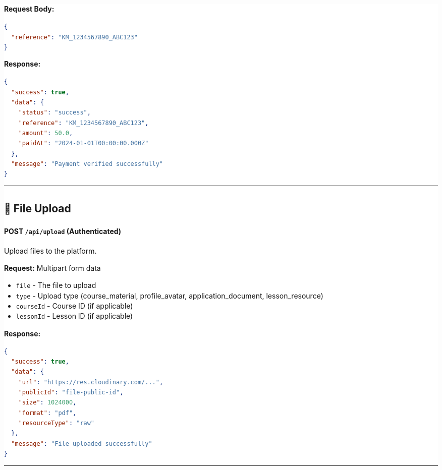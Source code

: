 **Request Body:**

```json
{
  "reference": "KM_1234567890_ABC123"
}
```

**Response:**

```json
{
  "success": true,
  "data": {
    "status": "success",
    "reference": "KM_1234567890_ABC123",
    "amount": 50.0,
    "paidAt": "2024-01-01T00:00:00.000Z"
  },
  "message": "Payment verified successfully"
}
```

---

## 📁 File Upload

#### POST `/api/upload` (Authenticated)

Upload files to the platform.

**Request:** Multipart form data

- `file` - The file to upload
- `type` - Upload type (course_material, profile_avatar, application_document, lesson_resource)
- `courseId` - Course ID (if applicable)
- `lessonId` - Lesson ID (if applicable)

**Response:**

```json
{
  "success": true,
  "data": {
    "url": "https://res.cloudinary.com/...",
    "publicId": "file-public-id",
    "size": 1024000,
    "format": "pdf",
    "resourceType": "raw"
  },
  "message": "File uploaded successfully"
}
```

---
